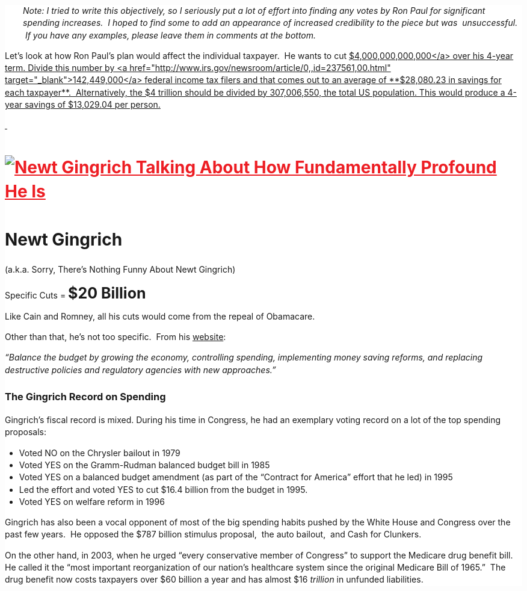 <div style="padding-left: 30px;">
  <em>Note: I tried to write this objectively, so I seriously put a lot of effort into finding any votes by Ron Paul for significant spending increases.  I hoped to find some to add an appearance of increased credibility to the piece but was  unsuccessful.  If you have any examples, please leave them in comments at the bottom.</em>
</div>

Let&#8217;s look at how Ron Paul&#8217;s plan would affect the individual taxpayer.  He wants to cut <a href="http://www.ronpaul2012.com/the-issues/ron-paul-plan-to-restore-america/" target="_blank">$4,000,000,000,000</a> over his 4-year term. Divide this number by <a href="http://www.irs.gov/newsroom/article/0,,id=237561,00.html" target="_blank">142,449,000</a> federal income tax filers and that comes out to an average of **$28,080.23 in savings for each taxpayer**.  Alternatively, the $4 trillion should be divided by 307,006,550, the total US population. This would produce a 4-year savings of $13,029.04 per person.

&nbsp;

<h1 style="text-align: justify;">
  <strong style="text-align: -webkit-auto;"><a style="color: #ed1e24; text-decoration: underline;" href="http://thinkbynumbers.org/wp-content/uploads/2011/11/gingrich_newt_speech-bubble-fundamentally-profound.jpg"><img data-attachment-id="1489" data-permalink="https://thinkbynumbers.org/government-spending/spending-cuts-budget-2012-republican-primary-candidates-compared/attachment/gingrich_newt_speech-bubble-fundamentally-profound/" data-orig-file="https://thinkbynumbers.org/wp-content/uploads/2011/11/gingrich_newt_speech-bubble-fundamentally-profound.jpg" data-orig-size="448,393" data-comments-opened="1" data-image-meta="{&quot;aperture&quot;:&quot;0&quot;,&quot;credit&quot;:&quot;&quot;,&quot;camera&quot;:&quot;&quot;,&quot;caption&quot;:&quot;&quot;,&quot;created_timestamp&quot;:&quot;0&quot;,&quot;copyright&quot;:&quot;&quot;,&quot;focal_length&quot;:&quot;0&quot;,&quot;iso&quot;:&quot;0&quot;,&quot;shutter_speed&quot;:&quot;0&quot;,&quot;title&quot;:&quot;&quot;,&quot;orientation&quot;:&quot;1&quot;}" data-image-title="Newt Gingrich Sounding Smart" data-image-description="" data-medium-file="https://thinkbynumbers.org/wp-content/uploads/2011/11/gingrich_newt_speech-bubble-fundamentally-profound-300x263.jpg" data-large-file="https://thinkbynumbers.org/wp-content/uploads/2011/11/gingrich_newt_speech-bubble-fundamentally-profound.jpg" class="size-full wp-image-1489 alignright" title="Newt Gingrich Sounding Smart" src="http://thinkbynumbers.org/wp-content/uploads/2011/11/gingrich_newt_speech-bubble-fundamentally-profound.jpg" alt="Newt Gingrich Talking About How Fundamentally Profound He Is" width="358" height="314" srcset="https://thinkbynumbers.org/wp-content/uploads/2011/11/gingrich_newt_speech-bubble-fundamentally-profound.jpg 448w, https://thinkbynumbers.org/wp-content/uploads/2011/11/gingrich_newt_speech-bubble-fundamentally-profound-300x263.jpg 300w" sizes="(max-width: 358px) 100vw, 358px" /></a></strong>
</h1>

<h1 style="text-align: justify;">
  <strong style="text-align: -webkit-auto;">Newt Gingrich</strong>
</h1>

(a.k.a. Sorry, There&#8217;s Nothing Funny About Newt Gingrich)

Specific Cuts = <strong style="font-size: 25px; line-height: normal;">$20 Billion</strong>

Like Cain and Romney, all his cuts would come from the repeal of Obamacare.

Other than that, he&#8217;s not too specific.  From his [website](http://www.newt.org/solutions/jobs-economy):

_&#8220;Balance the budget by growing the economy, controlling spending, implementing money saving reforms, and replacing destructive policies and regulatory agencies with new approaches.&#8221;_

### The Gingrich Record on Spending

Gingrich&#8217;s fiscal record is mixed. During his time in Congress, he had an exemplary voting record on a lot of the top spending proposals:

  * Voted NO on the Chrysler bailout in 1979
  * Voted YES on the Gramm-Rudman balanced budget bill in 1985
  * Voted YES on a balanced budget amendment (as part of the “Contract for America” effort that he led) in 1995
  * Led the effort and voted YES to cut $16.4 billion from the budget in 1995.
  * Voted YES on welfare reform in 1996

Gingrich has also been a vocal opponent of most of the big spending habits pushed by the White House and Congress over the past few years.  He opposed the $787 billion stimulus proposal,  the auto bailout,  and Cash for Clunkers.

On the other hand, in 2003, when he urged “every conservative member of Congress” to support the Medicare drug benefit bill.  He called it the “most important reorganization of our nation&#8217;s healthcare system since the original Medicare Bill of 1965.”  The drug benefit now costs taxpayers over $60 billion a year and has almost $16 _trillion_ in unfunded liabilities.
